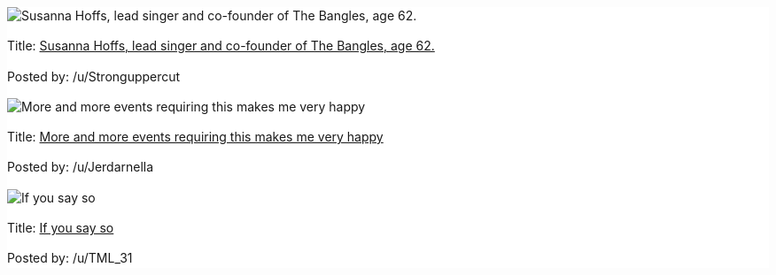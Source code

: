 <div class="card">
  <div class="card-image">
    <img class="post-img" src="https://i.redd.it/cdcxgyyxh1l71.jpg" alt="Susanna Hoffs, lead singer and co-founder of The Bangles, age 62." title="Susanna Hoffs, lead singer and co-founder of The Bangles, age 62." />
  </div>
  <div class="card-content">
    <div class="media">
      <div class="media-content">
        <p class="title is-4">
           Title: <a href="https://www.reddit.com/r/pics/comments/pgcs1m/susanna_hoffs_lead_singer_and_cofounder_of_the/">Susanna Hoffs, lead singer and co-founder of The Bangles, age 62.</a>
        </p>
        <p class="subtitle is-4">Posted by: /u/Stronguppercut</p>
      </div>
    </div>
  </div>
</div>

<div class="card">
  <div class="card-image">
    <img class="post-img" src="https://i.redd.it/ooiqb8esxjk71.png" alt="More and more events requiring this makes me very happy" title="More and more events requiring this makes me very happy" />
  </div>
  <div class="card-content">
    <div class="media">
      <div class="media-content">
        <p class="title is-4">
           Title: <a href="https://www.reddit.com/r/AdviceAnimals/comments/peq2pa/more_and_more_events_requiring_this_makes_me_very/">More and more events requiring this makes me very happy</a>
        </p>
        <p class="subtitle is-4">Posted by: /u/Jerdarnella</p>
      </div>
    </div>
  </div>
</div>

<div class="card">
  <div class="card-image">
    <img class="post-img" src="https://i.redd.it/ix3g512uuwj71.jpg" alt="If you say so" title="If you say so" />
  </div>
  <div class="card-content">
    <div class="media">
      <div class="media-content">
        <p class="title is-4">
           Title: <a href="https://www.reddit.com/r/CrappyDesign/comments/pcofxy/if_you_say_so/">If you say so</a>
        </p>
        <p class="subtitle is-4">Posted by: /u/TML_31</p>
      </div>
    </div>
  </div>
</div>
